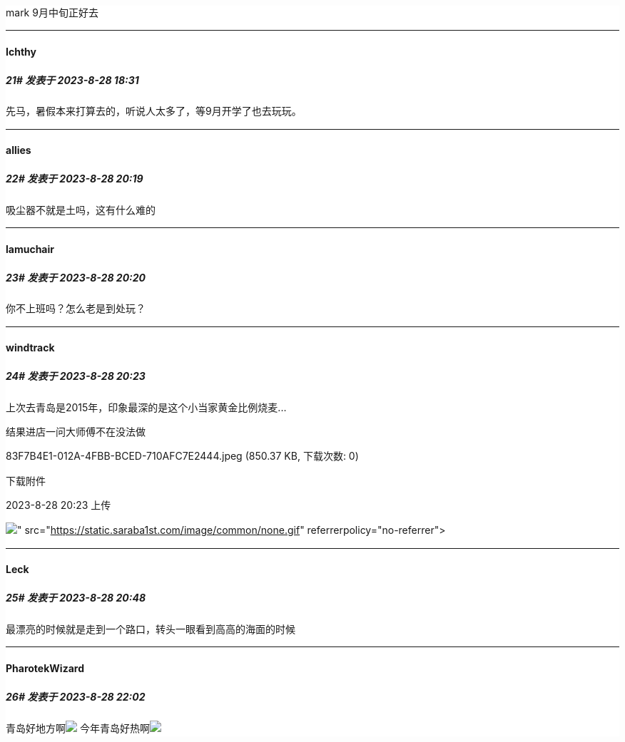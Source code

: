 mark 9月中旬正好去  

*****

####  Ichthy  
##### 21#       发表于 2023-8-28 18:31

先马，暑假本来打算去的，听说人太多了，等9月开学了也去玩玩。

*****

####  allies  
##### 22#       发表于 2023-8-28 20:19

吸尘器不就是土吗，这有什么难的

*****

####  lamuchair  
##### 23#       发表于 2023-8-28 20:20

你不上班吗？怎么老是到处玩？

*****

####  windtrack  
##### 24#       发表于 2023-8-28 20:23

上次去青岛是2015年，印象最深的是这个小当家黄金比例烧麦...

结果进店一问大师傅不在没法做

83F7B4E1-012A-4FBB-BCED-710AFC7E2444.jpeg
(850.37 KB, 下载次数: 0)

下载附件

2023-8-28 20:23 上传

<img src="https://img.saraba1st.com/forum/202308/28/202341vn4nrm40nmxnnveo.jpeg" referrerpolicy="no-referrer">" src="https://static.saraba1st.com/image/common/none.gif" referrerpolicy="no-referrer">

*****

####  Leck  
##### 25#       发表于 2023-8-28 20:48

最漂亮的时候就是走到一个路口，转头一眼看到高高的海面的时候

*****

####  PharotekWizard  
##### 26#       发表于 2023-8-28 22:02

青岛好地方啊<img src="https://static.saraba1st.com/image/smiley/face2017/138.png" referrerpolicy="no-referrer">
今年青岛好热啊<img src="https://static.saraba1st.com/image/smiley/face2017/138.png" referrerpolicy="no-referrer">
